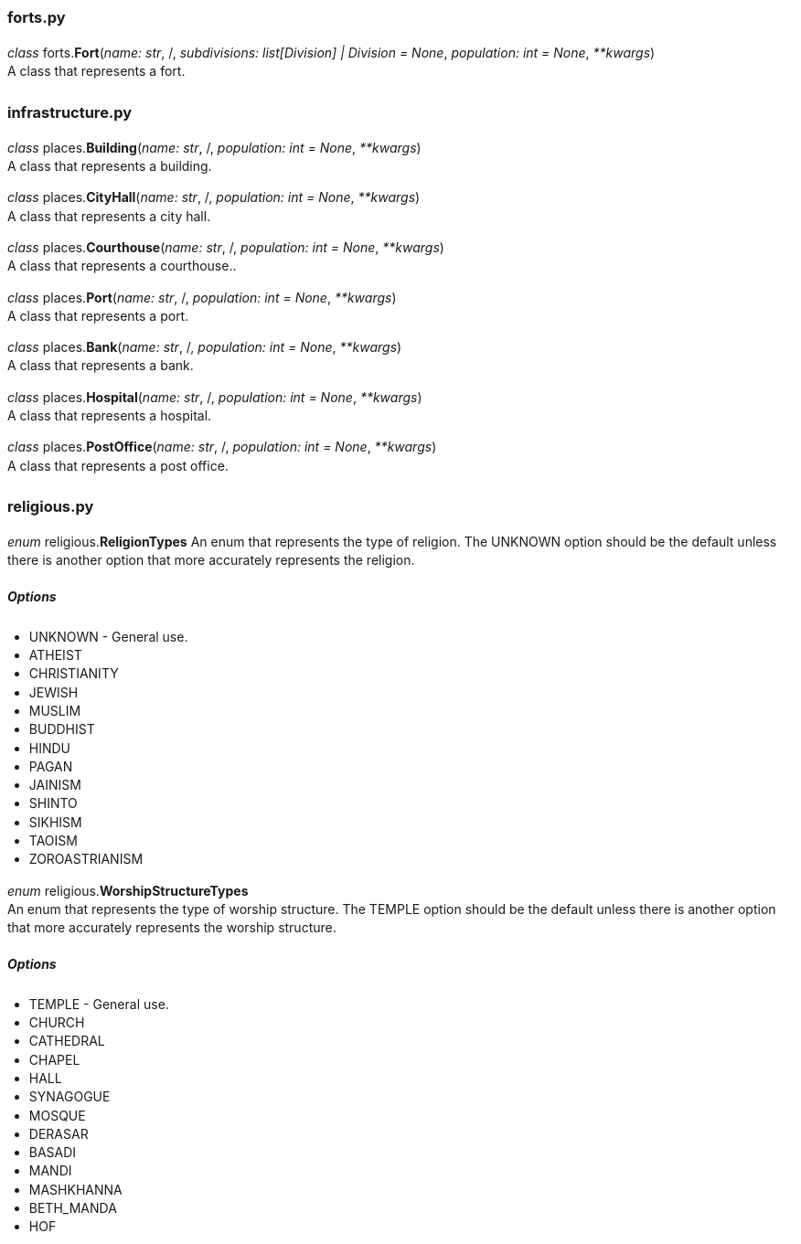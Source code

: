 ### forts.py

*class* forts.**Fort**(*name: str*, /, *subdivisions: list[Division] | Division = None*, *population: int = None*, *\*\*kwargs*)\
	A class that represents a fort.

### infrastructure.py
*class* places.**Building**(*name: str*, /, *population: int = None*, *\*\*kwargs*)\
	A class that represents a building.

*class* places.**CityHall**(*name: str*, /, *population: int = None*, *\*\*kwargs*)\
	A class that represents a city hall.

*class* places.**Courthouse**(*name: str*, /, *population: int = None*, *\*\*kwargs*)\
	A class that represents a courthouse..

*class* places.**Port**(*name: str*, /, *population: int = None*, *\*\*kwargs*)\
	A class that represents a port.
	
*class* places.**Bank**(*name: str*, /, *population: int = None*, *\*\*kwargs*)\
	A class that represents a bank.

*class* places.**Hospital**(*name: str*, /, *population: int = None*, *\*\*kwargs*)\
	A class that represents a hospital.

*class* places.**PostOffice**(*name: str*, /, *population: int = None*, *\*\*kwargs*)\
	A class that represents a post office.

### religious.py
*enum* religious.**ReligionTypes**
	An enum that represents the type of religion. The UNKNOWN option should be the default unless there is another option that more accurately represents the religion.

##### Options
- UNKNOWN - General use.
- ATHEIST
- CHRISTIANITY
- JEWISH
- MUSLIM
- BUDDHIST
- HINDU
- PAGAN
- JAINISM
- SHINTO
- SIKHISM
- TAOISM
- ZOROASTRIANISM

*enum* religious.**WorshipStructureTypes**\
	An enum that represents the type of worship structure. The TEMPLE option should be the default unless there is another option that more accurately represents the worship structure.

##### Options
- TEMPLE - General use.
- CHURCH
- CATHEDRAL
- CHAPEL
- HALL
- SYNAGOGUE
- MOSQUE
- DERASAR
- BASADI
- MANDI
- MASHKHANNA
- BETH_MANDA
- HOF